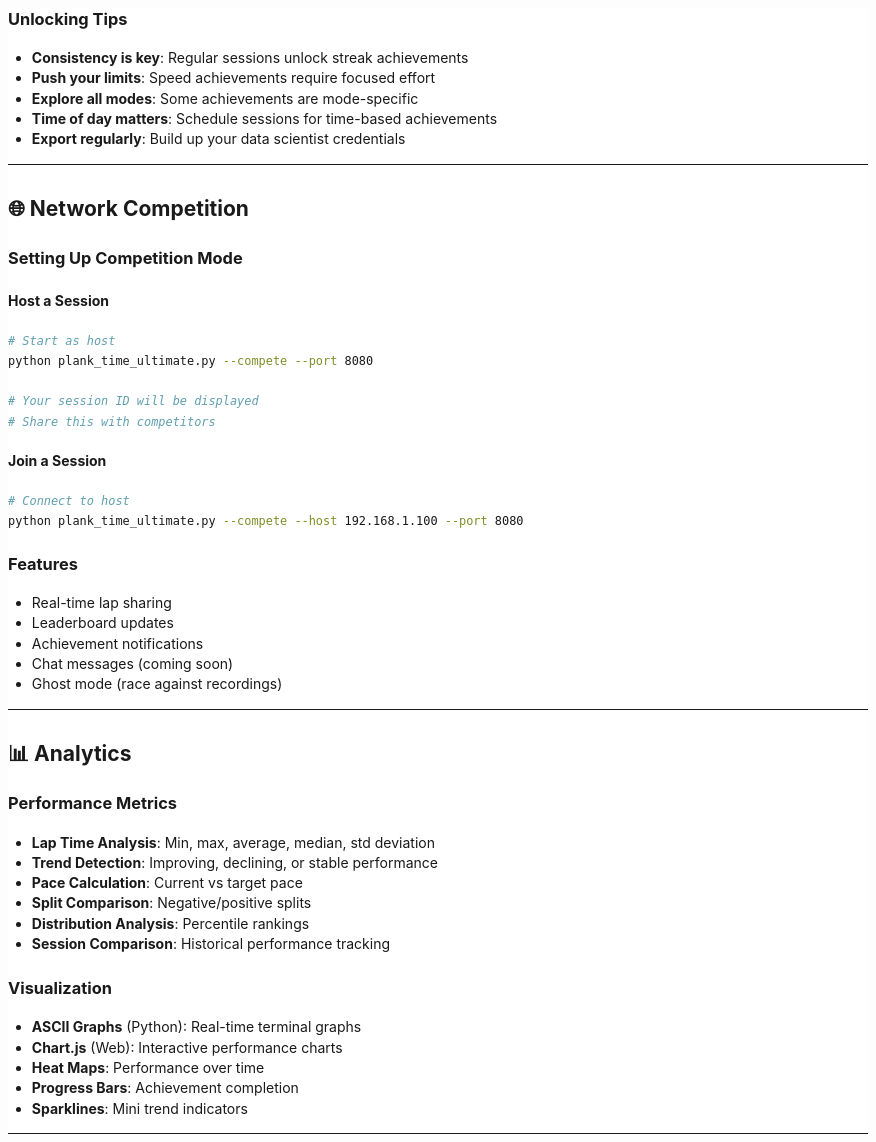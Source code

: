 ### Unlocking Tips
- **Consistency is key**: Regular sessions unlock streak achievements
- **Push your limits**: Speed achievements require focused effort
- **Explore all modes**: Some achievements are mode-specific
- **Time of day matters**: Schedule sessions for time-based achievements
- **Export regularly**: Build up your data scientist credentials

---

## 🌐 Network Competition

### Setting Up Competition Mode

#### Host a Session
```bash
# Start as host
python plank_time_ultimate.py --compete --port 8080

# Your session ID will be displayed
# Share this with competitors
```

#### Join a Session
```bash
# Connect to host
python plank_time_ultimate.py --compete --host 192.168.1.100 --port 8080
```

### Features
- Real-time lap sharing
- Leaderboard updates
- Achievement notifications
- Chat messages (coming soon)
- Ghost mode (race against recordings)

---

## 📊 Analytics

### Performance Metrics
- **Lap Time Analysis**: Min, max, average, median, std deviation
- **Trend Detection**: Improving, declining, or stable performance
- **Pace Calculation**: Current vs target pace
- **Split Comparison**: Negative/positive splits
- **Distribution Analysis**: Percentile rankings
- **Session Comparison**: Historical performance tracking

### Visualization
- **ASCII Graphs** (Python): Real-time terminal graphs
- **Chart.js** (Web): Interactive performance charts
- **Heat Maps**: Performance over time
- **Progress Bars**: Achievement completion
- **Sparklines**: Mini trend indicators

---